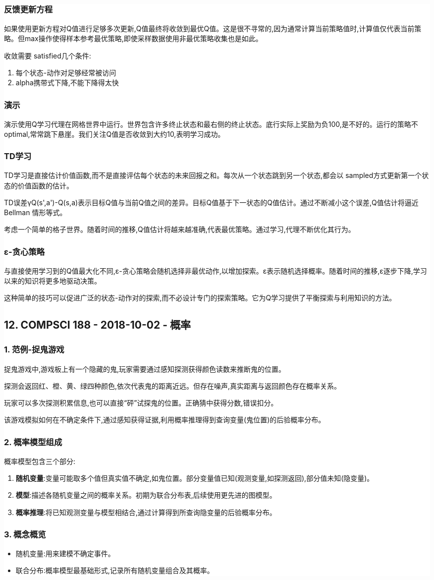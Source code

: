 ### 反馈更新方程

如果使用更新方程对Q值进行足够多次更新,Q值最终将收敛到最优Q值。这是很不寻常的,因为通常计算当前策略值时,计算值仅代表当前策略。但max操作使得样本参考最优策略,即使采样数据使用非最优策略收集也是如此。

收敛需要 satisfied几个条件:

1. 每个状态-动作对足够经常被访问
2. alpha携带式下降,不能下降得太快

### 演示

演示使用Q学习代理在网格世界中运行。世界包含许多终止状态和最右侧的终止状态。底行实际上奖励为负100,是不好的。运行的策略不optimal,常常跳下悬崖。我们关注Q值是否收敛到大约10,表明学习成功。

### TD学习

TD学习是直接估计价值函数,而不是直接评估每个状态的未来回报之和。每次从一个状态跳到另一个状态,都会以 sampled方式更新第一个状态的价值函数的估计。

TD误差γQ(s',a')-Q(s,a)表示目标Q值与当前Q值之间的差异。目标Q值基于下一状态的Q值估计。通过不断减小这个误差,Q值估计将逼近 Bellman 情形等式。

考虑一个简单的格子世界。随着时间的推移,Q值估计将越来越准确,代表最优策略。通过学习,代理不断优化其行为。

### ε-贪心策略

与直接使用学习到的Q值最大化不同,ε-贪心策略会随机选择非最优动作,以增加探索。ε表示随机选择概率。随着时间的推移,ε逐步下降,学习以来的知识将更多地驱动决策。

这种简单的技巧可以促进广泛的状态-动作对的探索,而不必设计专门的探索策略。它为Q学习提供了平衡探索与利用知识的方法。

## 12. COMPSCI 188 - 2018-10-02 - 概率

### 1. 范例-捉鬼游戏

捉鬼游戏中,游戏板上有一个隐藏的鬼,玩家需要通过感知探测获得颜色读数来推断鬼的位置。

探测会返回红、橙、黄、绿四种颜色,依次代表鬼的距离近远。但存在噪声,真实距离与返回颜色存在概率关系。

玩家可以多次探测积累信息,也可以直接“砰”试探鬼的位置。正确猜中获得分数,错误扣分。

该游戏模拟如何在不确定条件下,通过感知获得证据,利用概率推理得到查询变量(鬼位置)的后验概率分布。

### 2. 概率模型组成

概率模型包含三个部分:

1. **随机变量**:变量可能取多个值但真实值不确定,如鬼位置。部分变量值已知(观测变量,如探测返回),部分值未知(隐变量)。

2. **模型**:描述各随机变量之间的概率关系。初期为联合分布表,后续使用更先进的图模型。

3. **概率推理**:将已知观测变量与模型相结合,通过计算得到所查询隐变量的后验概率分布。

### 3. 概念概览

- 随机变量:用来建模不确定事件。

- 联合分布:概率模型最基础形式,记录所有随机变量组合及其概率。
